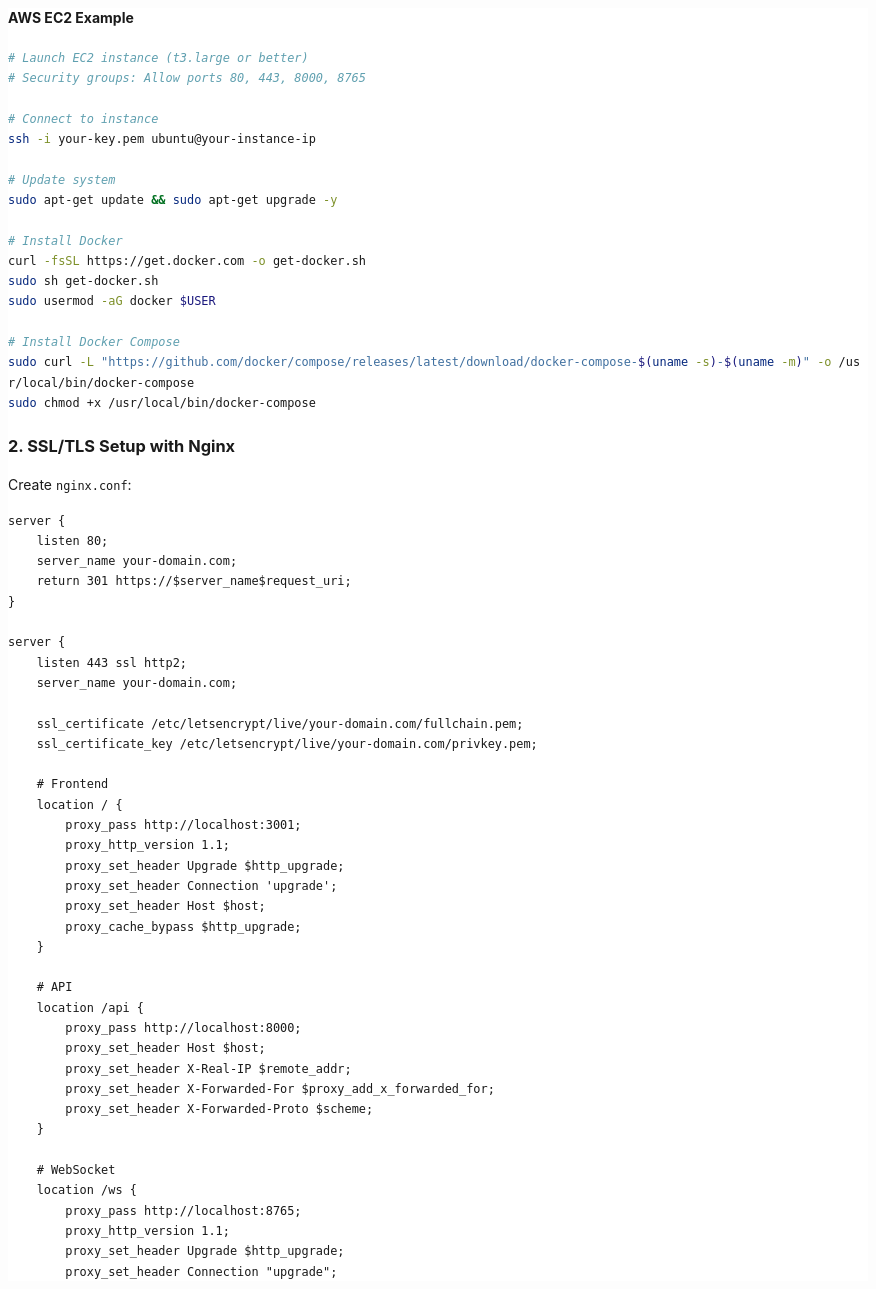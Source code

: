 #### AWS EC2 Example
```bash
# Launch EC2 instance (t3.large or better)
# Security groups: Allow ports 80, 443, 8000, 8765

# Connect to instance
ssh -i your-key.pem ubuntu@your-instance-ip

# Update system
sudo apt-get update && sudo apt-get upgrade -y

# Install Docker
curl -fsSL https://get.docker.com -o get-docker.sh
sudo sh get-docker.sh
sudo usermod -aG docker $USER

# Install Docker Compose
sudo curl -L "https://github.com/docker/compose/releases/latest/download/docker-compose-$(uname -s)-$(uname -m)" -o /usr/local/bin/docker-compose
sudo chmod +x /usr/local/bin/docker-compose
```

### 2. SSL/TLS Setup with Nginx

Create `nginx.conf`:
```nginx
server {
    listen 80;
    server_name your-domain.com;
    return 301 https://$server_name$request_uri;
}

server {
    listen 443 ssl http2;
    server_name your-domain.com;

    ssl_certificate /etc/letsencrypt/live/your-domain.com/fullchain.pem;
    ssl_certificate_key /etc/letsencrypt/live/your-domain.com/privkey.pem;

    # Frontend
    location / {
        proxy_pass http://localhost:3001;
        proxy_http_version 1.1;
        proxy_set_header Upgrade $http_upgrade;
        proxy_set_header Connection 'upgrade';
        proxy_set_header Host $host;
        proxy_cache_bypass $http_upgrade;
    }

    # API
    location /api {
        proxy_pass http://localhost:8000;
        proxy_set_header Host $host;
        proxy_set_header X-Real-IP $remote_addr;
        proxy_set_header X-Forwarded-For $proxy_add_x_forwarded_for;
        proxy_set_header X-Forwarded-Proto $scheme;
    }

    # WebSocket
    location /ws {
        proxy_pass http://localhost:8765;
        proxy_http_version 1.1;
        proxy_set_header Upgrade $http_upgrade;
        proxy_set_header Connection "upgrade";
```